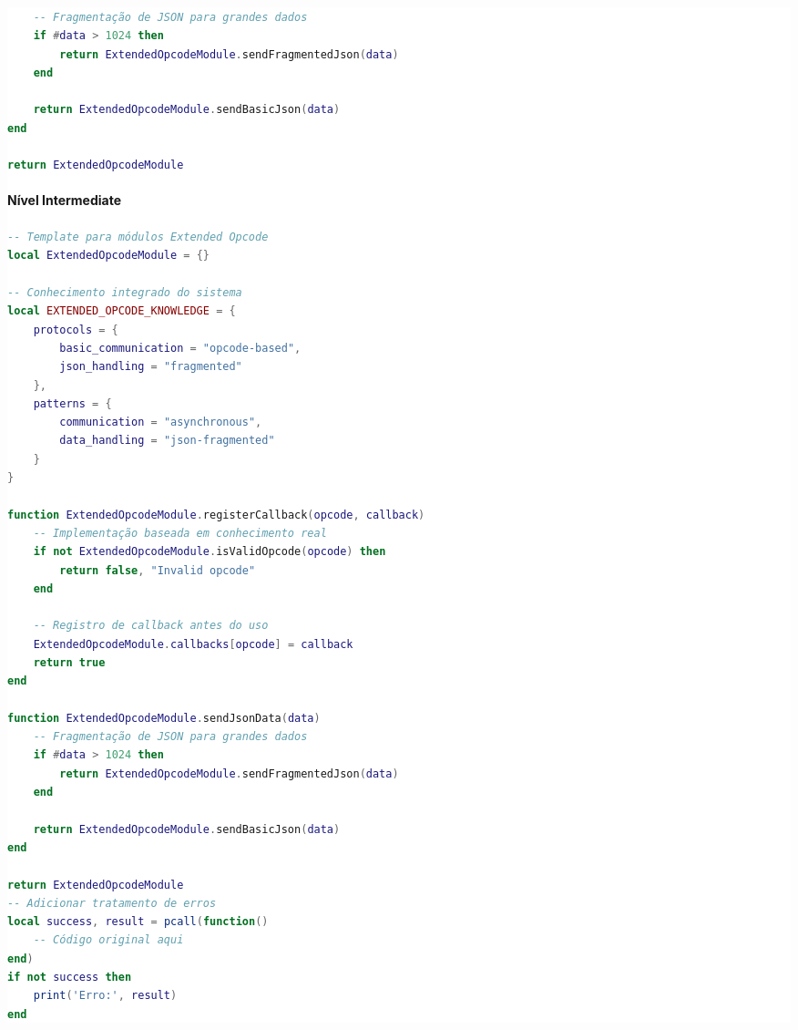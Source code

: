 ```lua
    -- Fragmentação de JSON para grandes dados
    if #data > 1024 then
        return ExtendedOpcodeModule.sendFragmentedJson(data)
    end
    
    return ExtendedOpcodeModule.sendBasicJson(data)
end

return ExtendedOpcodeModule
```

#### Nível Intermediate
```lua
-- Template para módulos Extended Opcode
local ExtendedOpcodeModule = {}

-- Conhecimento integrado do sistema
local EXTENDED_OPCODE_KNOWLEDGE = {
    protocols = {
        basic_communication = "opcode-based",
        json_handling = "fragmented"
    },
    patterns = {
        communication = "asynchronous",
        data_handling = "json-fragmented"
    }
}

function ExtendedOpcodeModule.registerCallback(opcode, callback)
    -- Implementação baseada em conhecimento real
    if not ExtendedOpcodeModule.isValidOpcode(opcode) then
        return false, "Invalid opcode"
    end
    
    -- Registro de callback antes do uso
    ExtendedOpcodeModule.callbacks[opcode] = callback
    return true
end

function ExtendedOpcodeModule.sendJsonData(data)
    -- Fragmentação de JSON para grandes dados
    if #data > 1024 then
        return ExtendedOpcodeModule.sendFragmentedJson(data)
    end
    
    return ExtendedOpcodeModule.sendBasicJson(data)
end

return ExtendedOpcodeModule
-- Adicionar tratamento de erros
local success, result = pcall(function()
    -- Código original aqui
end)
if not success then
    print('Erro:', result)
end
```
